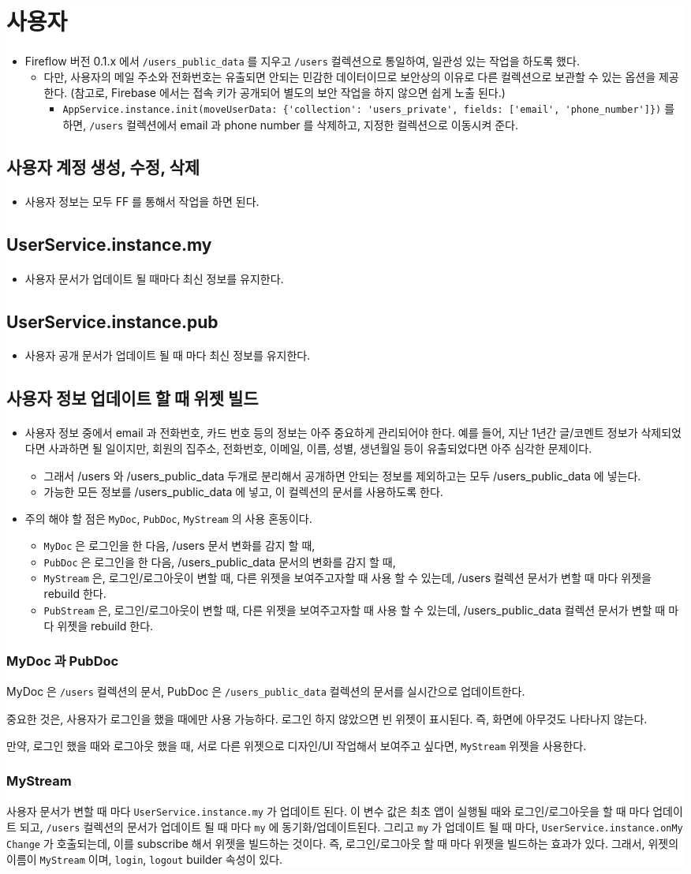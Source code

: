 


# 사용자

- Fireflow 버전 0.1.x 에서 `/users_public_data` 를 지우고 `/users` 컬렉션으로 통일하여, 일관성 있는 작업을 하도록 했다.
  - 다만, 사용자의 메일 주소와 전화번호는 유출되면 안되는 민감한 데이터이므로 보안상의 이유로 다른 컬렉션으로 보관할 수 있는 옵션을 제공한다.
  (참고로, Firebase 에서는 접속 키가 공개되어 별도의 보안 작업을 하지 않으면 쉽게 노출 된다.)
    - `AppService.instance.init(moveUserData: {'collection': 'users_private', fields: ['email', 'phone_number']})` 를 하면, `/users` 컬렉션에서 email 과 phone number 를 삭제하고, 지정한 컬렉션으로 이동시켜 준다.


## 사용자 계정 생성, 수정, 삭제

- 사용자 정보는 모두 FF 를 통해서 작업을 하면 된다.

## UserService.instance.my

- 사용자 문서가 업데이트 될 때마다 최신 정보를 유지한다.


## UserService.instance.pub

- 사용자 공개 문서가 업데이트 될 때 마다 최신 정보를 유지한다.

## 사용자 정보 업데이트 할 때 위젯 빌드


- 사용자 정보 중에서 email 과 전화번호, 카드 번호 등의 정보는 아주 중요하게 관리되어야 한다. 예를 들어, 지난 1년간 글/코멘트 정보가 삭제되었다면 사과하면 될 일이지만, 회원의 집주소, 전화번호, 이메일, 이름, 성별, 생년월일 등이 유출되었다면 아주 심각한 문제이다.
  - 그래서 /users 와 /users_public_data 두개로 분리해서 공개하면 안되는 정보를 제외하고는 모두 /users_public_data 에 넣는다.
  - 가능한 모든 정보를 /users_public_data 에 넣고, 이 컬렉션의 문서를 사용하도록 한다.

- 주의 해야 할 점은 `MyDoc`, `PubDoc`, `MyStream` 의 사용 혼동이다.
  - `MyDoc` 은 로그인을 한 다음, /users 문서 변화를 감지 할 때,
  - `PubDoc` 은 로그인을 한 다음, /users_public_data 문서의 변화를 감지 할 때,
  - `MyStream` 은, 로그인/로그아웃이 변할 때, 다른 위젯을 보여주고자할 때 사용 할 수 있는데, /users 컬렉션 문서가 변할 때 마다 위젯을 rebuild 한다.
  - `PubStream` 은, 로그인/로그아웃이 변할 때, 다른 위젯을 보여주고자할 때 사용 할 수 있는데, /users_public_data 컬렉션 문서가 변할 때 마다 위젯을 rebuild 한다.




### MyDoc 과 PubDoc

MyDoc 은 `/users` 컬렉션의 문서, PubDoc 은 `/users_public_data` 컬렉션의 문서를 실시간으로 업데이트한다.

중요한 것은, 사용자가 로그인을 했을 때에만 사용 가능하다. 로그인 하지 않았으면 빈 위젯이 표시된다. 즉, 화면에 아무것도 나타나지 않는다.

만약, 로그인 했을 때와 로그아웃 했을 때, 서로 다른 위젯으로 디자인/UI 작업해서 보여주고 싶다면, `MyStream` 위젯을 사용한다.


### MyStream

사용자 문서가 변할 때 마다 `UserService.instance.my` 가 업데이트 된다.
이 변수 값은 최초 앱이 실행될 때와 로그인/로그아웃을 할 때 마다 업데이트 되고, `/users` 컬렉션의 문서가 업데이트 될 때 마다 `my` 에 동기화/업데이트된다.
그리고 `my` 가 업데이트 될 때 마다, `UserService.instance.onMyChange` 가 호출되는데, 이를 subscribe 해서 위젯을 빌드하는 것이다.
즉, 로그인/로그아웃 할 때 마다 위젯을 빌드하는 효과가 있다. 그래서, 위젯의 이름이 `MyStream` 이며, `login`, `logout` builder 속성이 있다.
